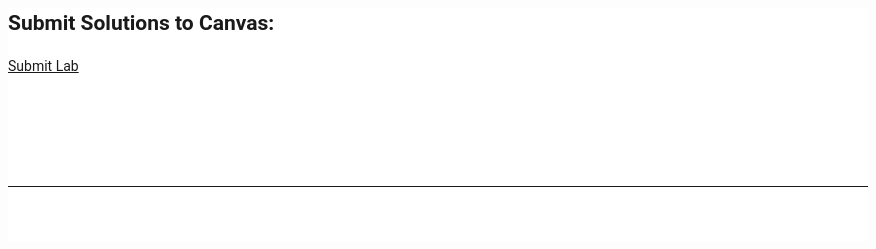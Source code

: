 


## Submit Solutions to Canvas:

<a class="uk-button uk-button-primary" href="{{page.canvas.assignment_url}}">Submit Lab</a>

<br>
<br>















<br>
<br>

-----

<br>
<br>





<style> 
body {
   font-family: "Roboto", sans-serif;
}
 
p.italic {
  font-style: italic;
  color: black !important;
}
td {
  text-align: left;
}
td.i {
  text-align: center;
}
iframe {
  align: middle;
}
article {
  padding-left:20%;
}
em {
  color: black !important;
}
</style>


